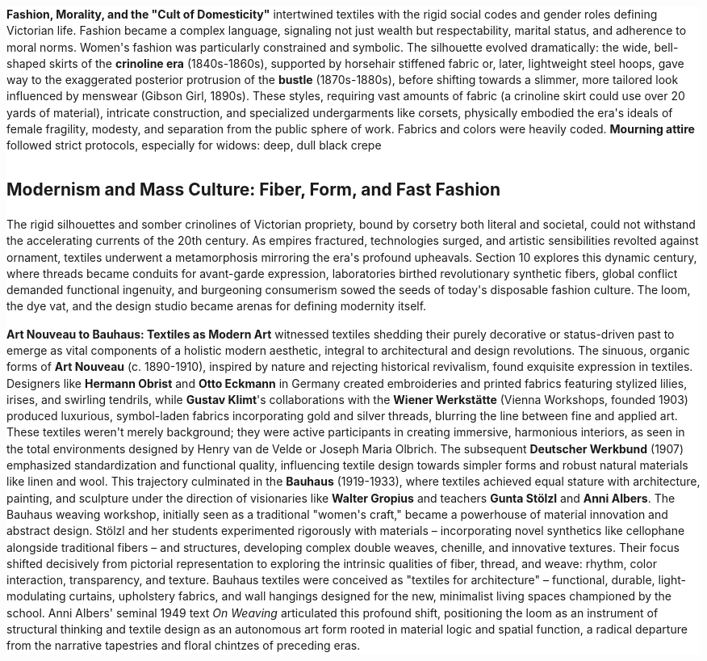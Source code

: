 **Fashion, Morality, and the "Cult of Domesticity"** intertwined textiles with the rigid social codes and gender roles defining Victorian life. Fashion became a complex language, signaling not just wealth but respectability, marital status, and adherence to moral norms. Women's fashion was particularly constrained and symbolic. The silhouette evolved dramatically: the wide, bell-shaped skirts of the **crinoline era** (1840s-1860s), supported by horsehair stiffened fabric or, later, lightweight steel hoops, gave way to the exaggerated posterior protrusion of the **bustle** (1870s-1880s), before shifting towards a slimmer, more tailored look influenced by menswear (Gibson Girl, 1890s). These styles, requiring vast amounts of fabric (a crinoline skirt could use over 20 yards of material), intricate construction, and specialized undergarments like corsets, physically embodied the era's ideals of female fragility, modesty, and separation from the public sphere of work. Fabrics and colors were heavily coded. **Mourning attire** followed strict protocols, especially for widows: deep, dull black crepe

## Modernism and Mass Culture: Fiber, Form, and Fast Fashion

The rigid silhouettes and somber crinolines of Victorian propriety, bound by corsetry both literal and societal, could not withstand the accelerating currents of the 20th century. As empires fractured, technologies surged, and artistic sensibilities revolted against ornament, textiles underwent a metamorphosis mirroring the era's profound upheavals. Section 10 explores this dynamic century, where threads became conduits for avant-garde expression, laboratories birthed revolutionary synthetic fibers, global conflict demanded functional ingenuity, and burgeoning consumerism sowed the seeds of today's disposable fashion culture. The loom, the dye vat, and the design studio became arenas for defining modernity itself.

**Art Nouveau to Bauhaus: Textiles as Modern Art** witnessed textiles shedding their purely decorative or status-driven past to emerge as vital components of a holistic modern aesthetic, integral to architectural and design revolutions. The sinuous, organic forms of **Art Nouveau** (c. 1890-1910), inspired by nature and rejecting historical revivalism, found exquisite expression in textiles. Designers like **Hermann Obrist** and **Otto Eckmann** in Germany created embroideries and printed fabrics featuring stylized lilies, irises, and swirling tendrils, while **Gustav Klimt**'s collaborations with the **Wiener Werkstätte** (Vienna Workshops, founded 1903) produced luxurious, symbol-laden fabrics incorporating gold and silver threads, blurring the line between fine and applied art. These textiles weren't merely background; they were active participants in creating immersive, harmonious interiors, as seen in the total environments designed by Henry van de Velde or Joseph Maria Olbrich. The subsequent **Deutscher Werkbund** (1907) emphasized standardization and functional quality, influencing textile design towards simpler forms and robust natural materials like linen and wool. This trajectory culminated in the **Bauhaus** (1919-1933), where textiles achieved equal stature with architecture, painting, and sculpture under the direction of visionaries like **Walter Gropius** and teachers **Gunta Stölzl** and **Anni Albers**. The Bauhaus weaving workshop, initially seen as a traditional "women's craft," became a powerhouse of material innovation and abstract design. Stölzl and her students experimented rigorously with materials – incorporating novel synthetics like cellophane alongside traditional fibers – and structures, developing complex double weaves, chenille, and innovative textures. Their focus shifted decisively from pictorial representation to exploring the intrinsic qualities of fiber, thread, and weave: rhythm, color interaction, transparency, and texture. Bauhaus textiles were conceived as "textiles for architecture" – functional, durable, light-modulating curtains, upholstery fabrics, and wall hangings designed for the new, minimalist living spaces championed by the school. Anni Albers' seminal 1949 text *On Weaving* articulated this profound shift, positioning the loom as an instrument of structural thinking and textile design as an autonomous art form rooted in material logic and spatial function, a radical departure from the narrative tapestries and floral chintzes of preceding eras.

